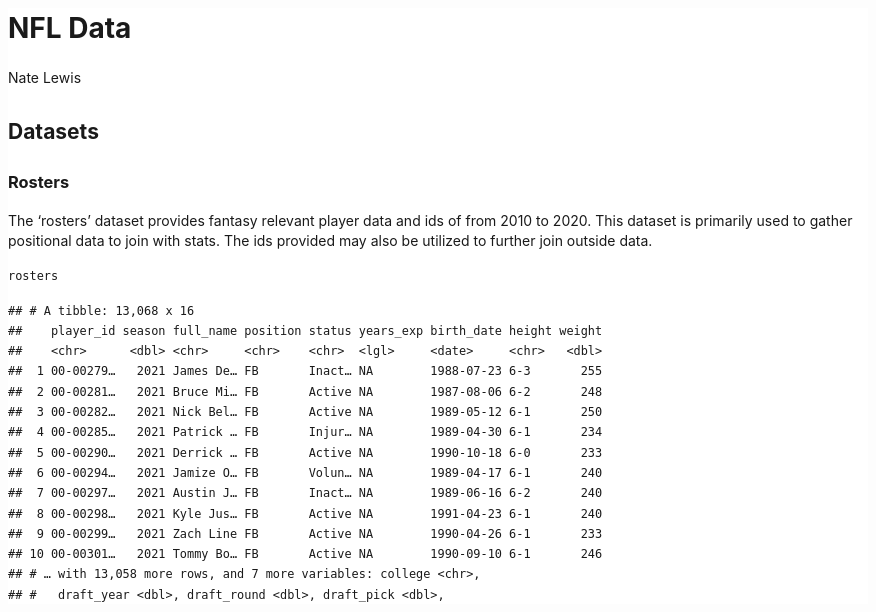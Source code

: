 NFL Data
================
Nate Lewis

## Datasets

### Rosters

The ‘rosters’ dataset provides fantasy relevant player data and ids of
from 2010 to 2020. This dataset is primarily used to gather positional
data to join with stats. The ids provided may also be utilized to
further join outside data.

``` r
rosters
```

    ## # A tibble: 13,068 x 16
    ##    player_id season full_name position status years_exp birth_date height weight
    ##    <chr>      <dbl> <chr>     <chr>    <chr>  <lgl>     <date>     <chr>   <dbl>
    ##  1 00-00279…   2021 James De… FB       Inact… NA        1988-07-23 6-3       255
    ##  2 00-00281…   2021 Bruce Mi… FB       Active NA        1987-08-06 6-2       248
    ##  3 00-00282…   2021 Nick Bel… FB       Active NA        1989-05-12 6-1       250
    ##  4 00-00285…   2021 Patrick … FB       Injur… NA        1989-04-30 6-1       234
    ##  5 00-00290…   2021 Derrick … FB       Active NA        1990-10-18 6-0       233
    ##  6 00-00294…   2021 Jamize O… FB       Volun… NA        1989-04-17 6-1       240
    ##  7 00-00297…   2021 Austin J… FB       Inact… NA        1989-06-16 6-2       240
    ##  8 00-00298…   2021 Kyle Jus… FB       Active NA        1991-04-23 6-1       240
    ##  9 00-00299…   2021 Zach Line FB       Active NA        1990-04-26 6-1       233
    ## 10 00-00301…   2021 Tommy Bo… FB       Active NA        1990-09-10 6-1       246
    ## # … with 13,058 more rows, and 7 more variables: college <chr>,
    ## #   draft_year <dbl>, draft_round <dbl>, draft_pick <dbl>,